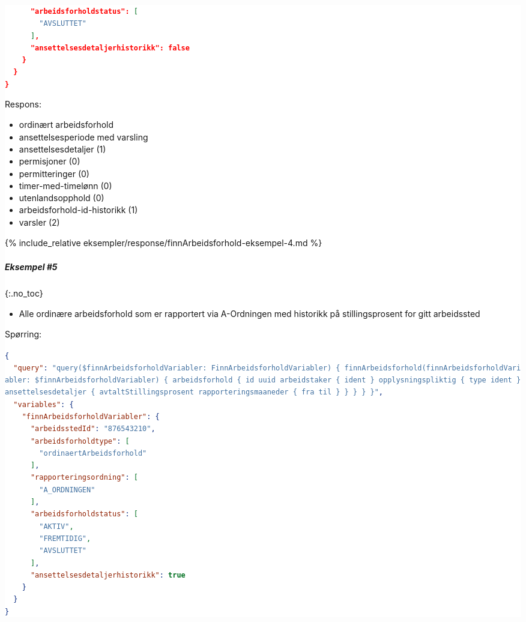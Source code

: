 ```json
      "arbeidsforholdstatus": [
        "AVSLUTTET"
      ],
      "ansettelsesdetaljerhistorikk": false
    }
  }
}
```

Respons:

- ordinært arbeidsforhold
- ansettelsesperiode med varsling
- ansettelsesdetaljer (1)
- permisjoner (0)
- permitteringer (0)
- timer-med-timelønn (0)
- utenlandsopphold (0)
- arbeidsforhold-id-historikk (1)
- varsler (2)

{% include_relative eksempler/response/finnArbeidsforhold-eksempel-4.md %}

##### Eksempel #5
{:.no_toc}

- Alle ordinære arbeidsforhold som er rapportert via A-Ordningen med historikk på stillingsprosent for gitt arbeidssted

Spørring:

```json
{
  "query": "query($finnArbeidsforholdVariabler: FinnArbeidsforholdVariabler) { finnArbeidsforhold(finnArbeidsforholdVariabler: $finnArbeidsforholdVariabler) { arbeidsforhold { id uuid arbeidstaker { ident } opplysningspliktig { type ident } ansettelsesdetaljer { avtaltStillingsprosent rapporteringsmaaneder { fra til } } } } }",
  "variables": {
    "finnArbeidsforholdVariabler": {
      "arbeidsstedId": "876543210",
      "arbeidsforholdtype": [
        "ordinaertArbeidsforhold"
      ],
      "rapporteringsordning": [
        "A_ORDNINGEN"
      ],
      "arbeidsforholdstatus": [
        "AKTIV",
        "FREMTIDIG",
        "AVSLUTTET"
      ],
      "ansettelsesdetaljerhistorikk": true
    }
  }
}
```
